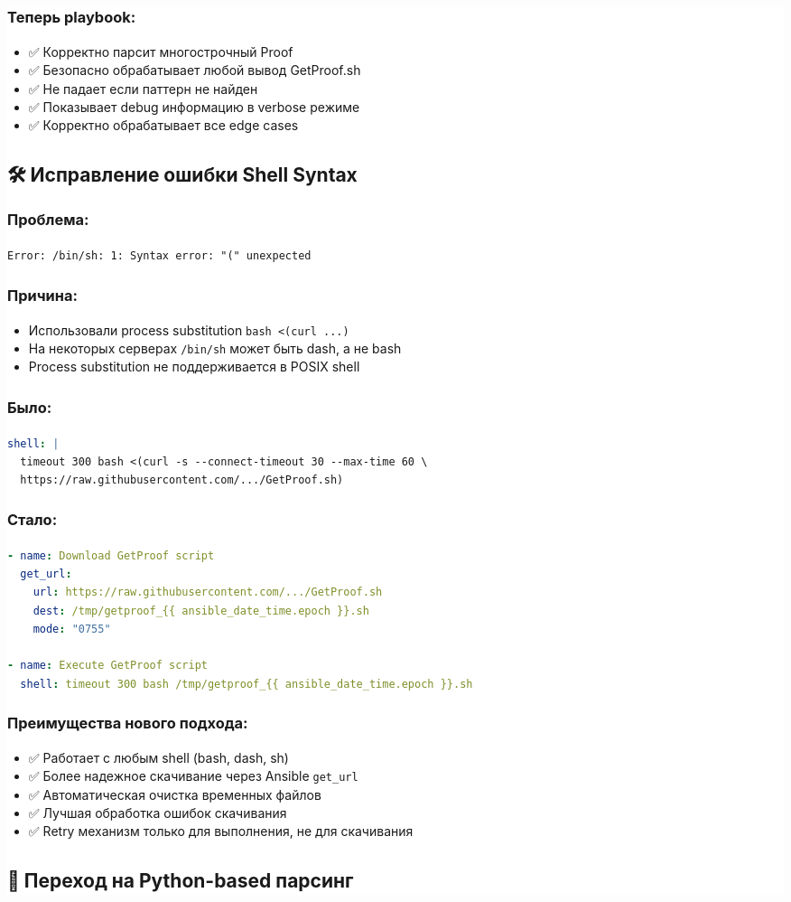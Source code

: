 ### Теперь playbook:

- ✅ Корректно парсит многострочный Proof
- ✅ Безопасно обрабатывает любой вывод GetProof.sh
- ✅ Не падает если паттерн не найден
- ✅ Показывает debug информацию в verbose режиме
- ✅ Корректно обрабатывает все edge cases

## 🛠️ Исправление ошибки Shell Syntax

### Проблема:

```
Error: /bin/sh: 1: Syntax error: "(" unexpected
```

### Причина:

- Использовали process substitution `bash <(curl ...)`
- На некоторых серверах `/bin/sh` может быть dash, а не bash
- Process substitution не поддерживается в POSIX shell

### Было:

```yaml
shell: |
  timeout 300 bash <(curl -s --connect-timeout 30 --max-time 60 \
  https://raw.githubusercontent.com/.../GetProof.sh)
```

### Стало:

```yaml
- name: Download GetProof script
  get_url:
    url: https://raw.githubusercontent.com/.../GetProof.sh
    dest: /tmp/getproof_{{ ansible_date_time.epoch }}.sh
    mode: "0755"

- name: Execute GetProof script
  shell: timeout 300 bash /tmp/getproof_{{ ansible_date_time.epoch }}.sh
```

### Преимущества нового подхода:

- ✅ Работает с любым shell (bash, dash, sh)
- ✅ Более надежное скачивание через Ansible `get_url`
- ✅ Автоматическая очистка временных файлов
- ✅ Лучшая обработка ошибок скачивания
- ✅ Retry механизм только для выполнения, не для скачивания

## 🐍 Переход на Python-based парсинг
